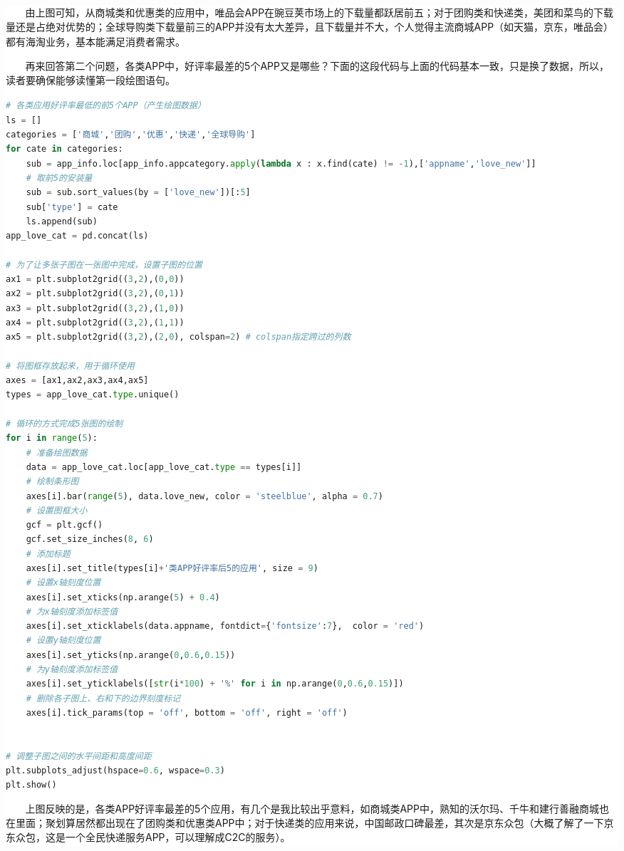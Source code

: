 &nbsp;&nbsp;&nbsp;&nbsp;&nbsp;&nbsp;&nbsp;由上图可知，从商城类和优惠类的应用中，唯品会APP在豌豆荚市场上的下载量都跃居前五；对于团购类和快递类，美团和菜鸟的下载量还是占绝对优势的；全球导购类下载量前三的APP并没有太大差异，且下载量并不大，个人觉得主流商城APP（如天猫，京东，唯品会）都有海淘业务，基本能满足消费者需求。

&nbsp;&nbsp;&nbsp;&nbsp;&nbsp;&nbsp;&nbsp;再来回答第二个问题，各类APP中，好评率最差的5个APP又是哪些？下面的这段代码与上面的代码基本一致，只是换了数据，所以，读者要确保能够读懂第一段绘图语句。

```python
# 各类应用好评率最低的前5个APP（产生绘图数据）
ls = []
categories = ['商城','团购','优惠','快递','全球导购']
for cate in categories:
    sub = app_info.loc[app_info.appcategory.apply(lambda x : x.find(cate) != -1),['appname','love_new']]
    # 取前5的安装量
    sub = sub.sort_values(by = ['love_new'])[:5]
    sub['type'] = cate
    ls.append(sub)
app_love_cat = pd.concat(ls)  

# 为了让多张子图在一张图中完成，设置子图的位置
ax1 = plt.subplot2grid((3,2),(0,0))
ax2 = plt.subplot2grid((3,2),(0,1))
ax3 = plt.subplot2grid((3,2),(1,0))
ax4 = plt.subplot2grid((3,2),(1,1))
ax5 = plt.subplot2grid((3,2),(2,0), colspan=2) # colspan指定跨过的列数

# 将图框存放起来，用于循环使用
axes = [ax1,ax2,ax3,ax4,ax5]
types = app_love_cat.type.unique()

# 循环的方式完成5张图的绘制
for i in range(5):
    # 准备绘图数据
    data = app_love_cat.loc[app_love_cat.type == types[i]]
    # 绘制条形图
    axes[i].bar(range(5), data.love_new, color = 'steelblue', alpha = 0.7)
    # 设置图框大小
    gcf = plt.gcf()
    gcf.set_size_inches(8, 6)
    # 添加标题
    axes[i].set_title(types[i]+'类APP好评率后5的应用', size = 9)
    # 设置x轴刻度位置
    axes[i].set_xticks(np.arange(5) + 0.4)
    # 为x轴刻度添加标签值
    axes[i].set_xticklabels(data.appname, fontdict={'fontsize':7},  color = 'red')
    # 设置y轴刻度位置
    axes[i].set_yticks(np.arange(0,0.6,0.15))
    # 为y轴刻度添加标签值
    axes[i].set_yticklabels([str(i*100) + '%' for i in np.arange(0,0.6,0.15)])
    # 删除各子图上、右和下的边界刻度标记
    axes[i].tick_params(top = 'off', bottom = 'off', right = 'off')
   

# 调整子图之间的水平间距和高度间距
plt.subplots_adjust(hspace=0.6, wspace=0.3)
plt.show()
```
&nbsp;&nbsp;&nbsp;&nbsp;&nbsp;&nbsp;&nbsp;上图反映的是，各类APP好评率最差的5个应用，有几个是我比较出乎意料，如商城类APP中，熟知的沃尔玛、千牛和建行善融商城也在里面；聚划算居然都出现在了团购类和优惠类APP中；对于快递类的应用来说，中国邮政口碑最差，其次是京东众包（大概了解了一下京东众包，这是一个全民快递服务APP，可以理解成C2C的服务）。
